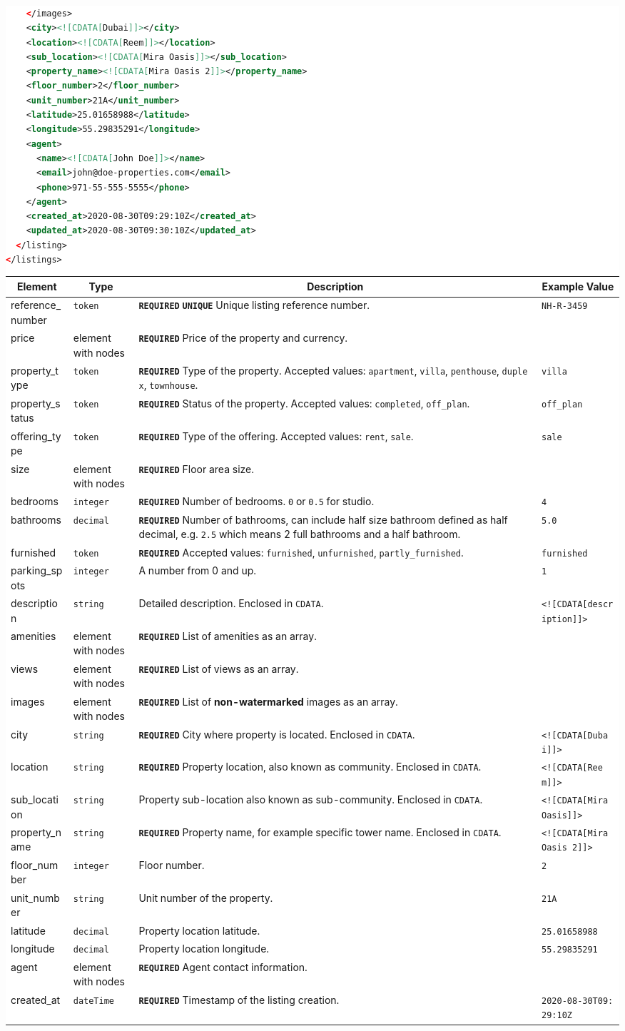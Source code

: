 ```xml
    </images>
    <city><![CDATA[Dubai]]></city>
    <location><![CDATA[Reem]]></location>
    <sub_location><![CDATA[Mira Oasis]]></sub_location>
    <property_name><![CDATA[Mira Oasis 2]]></property_name>
    <floor_number>2</floor_number>
    <unit_number>21A</unit_number>
    <latitude>25.01658988</latitude>
    <longitude>55.29835291</longitude>
    <agent>
      <name><![CDATA[John Doe]]></name>
      <email>john@doe-properties.com</email>
      <phone>971-55-555-5555</phone>
    </agent>
    <created_at>2020-08-30T09:29:10Z</created_at>
    <updated_at>2020-08-30T09:30:10Z</updated_at>
  </listing>
</listings>
```

| Element | Type | Description | Example Value |
| --- | --- | --- | --- |
| reference_number | `token` | **`REQUIRED`** **`UNIQUE`** Unique listing reference number. | `NH-R-3459` |
| price | element with nodes | **`REQUIRED`** Price of the property and currency. ||
| property_type | `token` | **`REQUIRED`** Type of the property. Accepted values: `apartment`, `villa`, `penthouse`, `duplex`, `townhouse`. | `villa` |
| property_status | `token` | **`REQUIRED`** Status of the property. Accepted values: `completed`, `off_plan`. | `off_plan` |
| offering_type | `token` | **`REQUIRED`** Type of the offering. Accepted values: `rent`, `sale`. | `sale` |
| size | element with nodes | **`REQUIRED`** Floor area size. ||
| bedrooms | `integer` | **`REQUIRED`** Number of bedrooms. `0` or `0.5` for studio. | `4` |
| bathrooms | `decimal` | **`REQUIRED`** Number of bathrooms, can include half size bathroom defined as half decimal, e.g. `2.5` which means 2 full bathrooms and a half bathroom. | `5.0` |
| furnished | `token` | **`REQUIRED`** Accepted values: `furnished`, `unfurnished`, `partly_furnished`. | `furnished` |
| parking_spots | `integer` | A number from 0 and up. | `1` |
| description | `string` | Detailed description. Enclosed in `CDATA`. | `<![CDATA[description]]>` |
| amenities | element with nodes | **`REQUIRED`** List of amenities as an array. ||
| views | element with nodes | **`REQUIRED`** List of views as an array. ||
| images | element with nodes | **`REQUIRED`** List of **non-watermarked** images as an array. ||
| city | `string` | **`REQUIRED`** City where property is located. Enclosed in `CDATA`. | `<![CDATA[Dubai]]>` |
| location | `string` | **`REQUIRED`** Property location, also known as community. Enclosed in `CDATA`. | `<![CDATA[Reem]]>` |
| sub_location | `string` | Property sub-location also known as sub-community. Enclosed in `CDATA`. | `<![CDATA[Mira Oasis]]>` |
| property_name | `string` | **`REQUIRED`** Property name, for example specific tower name. Enclosed in `CDATA`. | `<![CDATA[Mira Oasis 2]]>` |
| floor_number | `integer` | Floor number. | `2` |
| unit_number | `string` | Unit number of the property. | `21A` |
| latitude | `decimal` | Property location latitude. | `25.01658988` |
| longitude | `decimal` | Property location longitude. | `55.29835291` |
| agent | element with nodes | **`REQUIRED`** Agent contact information. ||
| created_at | `dateTime` | **`REQUIRED`** Timestamp of the listing creation. | `2020-08-30T09:29:10Z` |